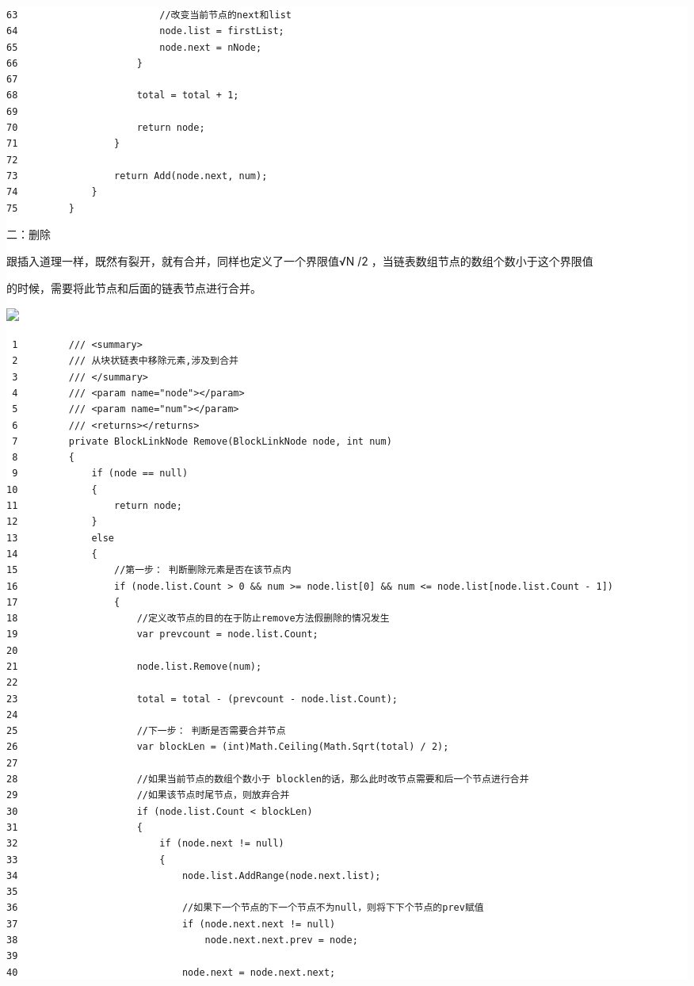    63                         //改变当前节点的next和list
    64                         node.list = firstList;
    65                         node.next = nNode;
    66                     }
    67 
    68                     total = total + 1;
    69 
    70                     return node;
    71                 }
    72 
    73                 return Add(node.next, num);
    74             }
    75         }


二：删除

跟插入道理一样，既然有裂开，就有合并，同样也定义了一个界限值√N /2 ，当链表数组节点的数组个数小于这个界限值

的时候，需要将此节点和后面的链表节点进行合并。

![][2]

 


     1         /// <summary>
     2         /// 从块状链表中移除元素,涉及到合并
     3         /// </summary>
     4         /// <param name="node"></param>
     5         /// <param name="num"></param>
     6         /// <returns></returns>
     7         private BlockLinkNode Remove(BlockLinkNode node, int num)
     8         {
     9             if (node == null)
    10             {
    11                 return node;
    12             }
    13             else
    14             {
    15                 //第一步： 判断删除元素是否在该节点内
    16                 if (node.list.Count > 0 && num >= node.list[0] && num <= node.list[node.list.Count - 1])
    17                 {
    18                     //定义改节点的目的在于防止remove方法假删除的情况发生
    19                     var prevcount = node.list.Count;
    20 
    21                     node.list.Remove(num);
    22 
    23                     total = total - (prevcount - node.list.Count);
    24 
    25                     //下一步： 判断是否需要合并节点
    26                     var blockLen = (int)Math.Ceiling(Math.Sqrt(total) / 2);
    27 
    28                     //如果当前节点的数组个数小于 blocklen的话，那么此时改节点需要和后一个节点进行合并
    29                     //如果该节点时尾节点，则放弃合并
    30                     if (node.list.Count < blockLen)
    31                     {
    32                         if (node.next != null)
    33                         {
    34                             node.list.AddRange(node.next.list);
    35 
    36                             //如果下一个节点的下一个节点不为null，则将下下个节点的prev赋值
    37                             if (node.next.next != null)
    38                                 node.next.next.prev = node;
    39 
    40                             node.next = node.next.next;

[0]: http://www.cnblogs.com/huangxincheng/p/3581322.html
[1]: http://images.cnitblog.com/i/214741/201403/042154121514768.png
[2]: http://images.cnitblog.com/i/214741/201403/042204509902272.png